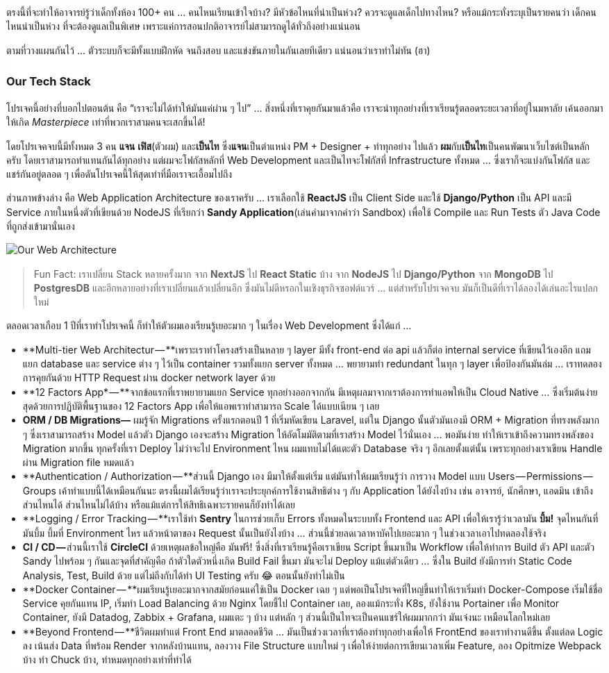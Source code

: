 ตรงนี้ที่จะทำให้อาจารย์รู้ว่าเด็กทั้งห้อง 100+ คน … คนไหนเรียนเข้าใจบ้าง? มีหัวข้อไหนที่น่าเป็นห่วง? ควรจะดูแลเด็กไปทางไหน? หรือแม้กระทั่งระบุเป็นรายคนว่า เด็กคนไหนน่าเป็นห่วง ที่จะต้องดูแลเป็นพิเศษ เพราะแค่การสอนปกติอาจารย์ไม่สามารถดูได้ทั่วถึงอย่างแน่นอน

ตามที่วางแผนกันไว้ … ตัวระบบก็จะมีทั้งแบบฝึกหัด จนถึงสอบ และแข่งขันภายในกันเลยทีเดียว แน่นอนว่าเราทำไม่ทัน (ฮา)

### Our Tech Stack

โปรเจคนี้อย่างที่บอกไปตอนต้น คือ “เราจะไม่ได้ทำให้มันแค่ผ่าน ๆ ไป” … สิ่งหนึ่งที่เราคุยกันมาแล้วคือ เราจะนำทุกอย่างที่เราเรียนรู้ตลอดระยะเวลาที่อยู่ในมหาลัย เค้นออกมาให้เกิด _Masterpiece_ เท่าที่พวกเราสามคนจะเสกขึ้นได้!

โดยโปรเจคจบนี้มีทั้งหมด 3 คน **แจน** **เฟิส**(ตัวผม) และ**เป็นไท** ซึ่ง**แจน**เป็นตำแหน่ง PM + Designer + ทำทุกอย่าง ไปแล้ว **ผม**กับ**เป็นไท**เป็นคนพัฒนาเว็บไซต์เป็นหลักครับ โดยเราสามารถทำแทนกันได้ทุกอย่าง แต่ผมจะโฟกัสหลักที่ Web Development และเป็นไทจะโฟกัสที่ Infrastructure ทั้งหมด … ซึ่งเราก็จะแบ่งกันโฟกัส และแชร์กันอยู่ตลอด ๆ เพื่อดันโปรเจคนี้ให้สุดเท่าที่มือเราจะเอื้อมไปถึง

ส่วนภาพข้างล่าง คือ Web Application Architecture ของเราครับ … เราเลือกใช้ **ReactJS** เป็น Client Side และใช้ **Django/Python** เป็น API และมี Service ภายในหนึ่งตัวที่เขียนด้วย NodeJS ที่เรียกว่า **Sandy Application**(เล่นคำมาจากคำว่า Sandbox)  เพื่อใช้ Compile และ Run Tests ตัว Java Code ที่ถูกส่งเข้ามานั่นเอง

![Our Web Architecture](./asset-2)

> Fun Fact: เราเปลี่ยน Stack หลายครั้งมาก จาก **NextJS** ไป **React Static** บ้าง จาก **NodeJS** ไป **Django/Python** จาก **MongoDB** ไป **PostgresDB** และอีกหลายอย่างที่เราเปลี่ยนแล้วเปลี่ยนอีก ซึ่งมันไม่ดีหรอกในเชิงธุรกิจซอฟต์แวร์ … แต่สำหรับโปรเจคจบ มันก็เป็นดีที่เราได้ลองได้เล่นอะไรแปลกใหม่

ตลอดเวลาเกือบ 1 ปีที่เราทำโปรเจคนี้ ก็ทำให้ตัวผมเองเรียนรู้เยอะมาก ๆ ในเรื่อง Web Development ซึ่งได้แก่ …

-   **Multi-tier Web Architectur — **เพราะเราทำโครงสร้างเป็นหลาย ๆ layer มีทั้ง front-end ต่อ api แล้วก็ต่อ internal service ที่เขียนไว้เองอีก แถมแยก database และ service ต่าง ๆ ไว้เป็น container รวมทั้งแยก server ทั้งหมด … พยายามทำ redundant ในทุก ๆ layer เพื่อป้องกันมันล่ม … เราทดลองการคุยกันด้วย HTTP Request ผ่าน docker network layer ด้วย
-   **12 Factors App\* — **จากข้อแรกที่เราพยายามแยก Service ทุกอย่างออกจากกัน มีเหตุผลมาจากเราต้องการทำแอพให้เป็น Cloud Native … ซึ่งเริ่มต้นง่ายสุดด้วยการปฏิบัติพื้นฐานของ 12 Factors App เพื่อให้แอพเราทำสามารถ Scale ได้แบบเนียน ๆ เลย
-   **ORM / DB Migrations—** ผมรู้จัก Migrations ครั้งแรกตอนปี 1 ที่เริ่มหัดเขียน Laravel, แต่ใน Django นั้นตัวมันเองมี ORM + Migration ที่ทรงพลังมาก ๆ ซึ่งเราสามารถสร้าง Model แล้วตัว Django เองจะสร้าง Migration ให้อัตโมมัติตามที่เราสร้าง Model ไว้นั่นเอง … พอมันง่าย ทำให้เราเข้าถึงความทรงพลังของ Migration มากขึ้น ทุกครั้งที่เรา Deploy ไม่ว่าจะไป Environment ไหน ผมแทบไม่ได้แตะตัว Database จริง ๆ อีกเลยตั้งแต่นั้น เพราะทุกอย่างเราเขียน Handle ผ่าน Migration file หมดแล้ว
-   **Authentication / Authorization — **ส่วนนี้ Django เอง มีมาให้ตั้งแต่เริ่ม แต่มันทำให้ผมเรียนรู้ว่า การวาง Model แบบ Users — Permissions — Groups เค้าทำแบบนี้ได้เหมือนกันนะ ตรงนี้ผมได้เรียนรู้ว่าเราจะประยุกค์การใช้งานสิทธิต่าง ๆ กับ Application ได้ยังไงบ้าง เช่น อาจารย์, นักศึกษา, แอดมิน เข้าถึงส่วนไหนได้ ส่วนไหนไม่ได้บ้าง หรือแม้แต่การให้สิทธิเฉพาะรายคนก็ยังทำได้เลย
-   **Logging / Error Tracking — **เราใช้ทำ **Sentry** ในการช่วยเก็บ Errors ทั้งหมดในระบบทั้ง Frontend และ API เพื่อให้เรารู้ว่าเวลามัน **บึ้ม!** จุดไหนกันที่มันบึ้ม บึ้มที่ Environment ไหร แล้วหน้าตาของ Request นั้นเป็นยังไงบ้าง … ส่วนนี้ช่วยลดเวลาหาบัคไปเยอะมาก ๆ ในช่วงเวลาเอาไปทดลองใช้จริง
-   **CI / CD —** ส่วนนี้เราใช้ **CircleCI** ด้วยเหตุผลข้อใหญ่คือ มันฟรี! ซึ่งสิ่งที่เราเรียนรู้คือเราเขียน Script ขึ้นมาเป็น Workflow เพื่อให้ทำการ Build ตัว API และตัว Sandy ไปพร้อม ๆ กันและจุดที่สำคัญคือ ถ้าตัวใดตัวหนึ่งเกิด Build Fail ขึ้นมา มันจะไม่ Deploy แม้แต่ตัวเดียว … ซึ่งใน Build ยังมีการทำ Static Code Analysis, Test, Build ด้วย แต่ไม่ถึงกับได้ทำ UI Testing ครับ 😂 ตอนนั้นยังทำไม่เป็น
-   **Docker Container — **ผมเรียนรู้เยอะมากจากสมัยก่อนแค่ใช้เป็น Docker เฉย ๆ แต่พอเป็นโปรเจคที่ใหญ่ขึ้นทำให้เราเริ่มทำ Docker-Compose เริ่มใช้ชื่อ Service คุยกันแทน IP, เริ่มทำ Load Balancing ด้วย Nginx โดยชี้ไป Container เลย, ลองแม้กระทั่ง K8s, ยังใช้งาน Portainer เพื่อ Monitor Container, ยังมี Datadog, Zabbix + Grafana, ผมแตะ ๆ บ้าง แต่หลัก ๆ ส่วนนี้เป็นไทจะเป็นคนแชร์ให้ผมมากกว่า มันเจ๋งนะ เหมือนโลกใหม่เลย
-   **Beyond Frontend — **ชีวิตผมทำแต่ Front End มาตลอดชีวิต … มันเป็นช่วงเวลาที่เราต้องทำทุกอย่างเพื่อให้ FrontEnd ของเราทำงานดีขึ้น ตั้งแต่ลด Logic ลง เน้นส่ง Data ที่พร้อม Render จากหลังบ้านแทน, ลองวาง File Structure แบบใหม่ ๆ เพื่อให้ง่ายต่อการเขียนเวลาเพิ่ม Feature, ลอง Opitmize Webpack บ้าง ทำ Chuck บ้าง, ทำหมดทุกอย่างเท่าที่ทำได้
